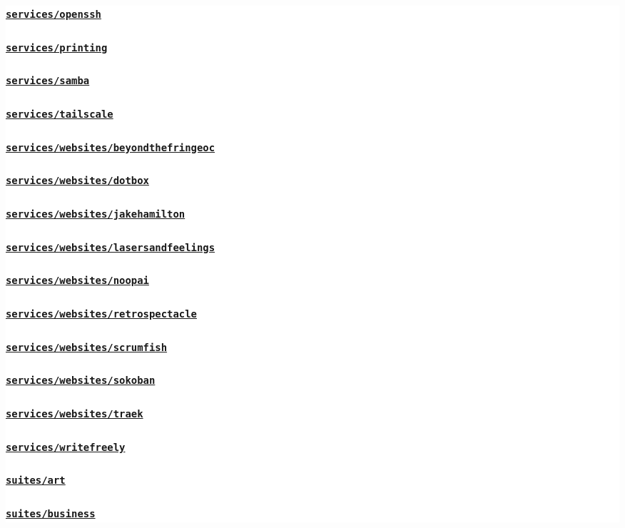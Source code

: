 ### [`services/openssh`](./modules/services/openssh/default.nix)

### [`services/printing`](./modules/services/printing/default.nix)

### [`services/samba`](./modules/services/samba/default.nix)

### [`services/tailscale`](./modules/services/tailscale/default.nix)

### [`services/websites/beyondthefringeoc`](./modules/services/websites/beyondthefringeoc/default.nix)

### [`services/websites/dotbox`](./modules/services/websites/dotbox/default.nix)

### [`services/websites/jakehamilton`](./modules/services/websites/jakehamilton/default.nix)

### [`services/websites/lasersandfeelings`](./modules/services/websites/lasersandfeelings/default.nix)

### [`services/websites/noopai`](./modules/services/websites/noopai/default.nix)

### [`services/websites/retrospectacle`](./modules/services/websites/retrospectacle/default.nix)

### [`services/websites/scrumfish`](./modules/services/websites/scrumfish/default.nix)

### [`services/websites/sokoban`](./modules/services/websites/sokoban/default.nix)

### [`services/websites/traek`](./modules/services/websites/traek/default.nix)

### [`services/writefreely`](./modules/services/writefreely/default.nix)

### [`suites/art`](./modules/suites/art/default.nix)

### [`suites/business`](./modules/suites/business/default.nix)
